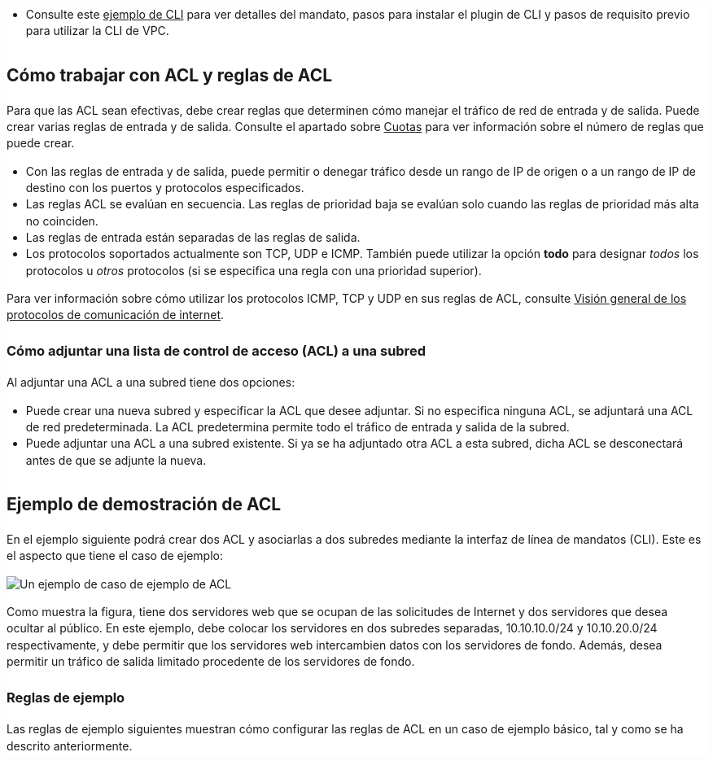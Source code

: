 * Consulte este [ejemplo de CLI](/docs/infrastructure/vpc?topic=vpc-creating-a-vpc-using-the-ibm-cloud-cli) para ver detalles del mandato, pasos para instalar el plugin de CLI y pasos de requisito previo para utilizar la CLI de VPC.

## Cómo trabajar con ACL y reglas de ACL

Para que las ACL sean efectivas, debe crear reglas que determinen cómo manejar el tráfico de red de entrada y de salida. Puede crear varias reglas de entrada y de salida. Consulte el apartado sobre [Cuotas](https://{DomainName}/docs/infrastructure/vpc?topic=vpc-quotas) para ver información sobre el número de reglas que puede crear.

* Con las reglas de entrada y de salida, puede permitir o denegar tráfico desde un rango de IP de origen o a un rango de IP de destino con los puertos y protocolos especificados.  
* Las reglas ACL se evalúan en secuencia. Las reglas de prioridad baja se evalúan solo cuando las reglas de prioridad más alta no coinciden.
* Las reglas de entrada están separadas de las reglas de salida.
* Los protocolos soportados actualmente son TCP, UDP e ICMP. También puede utilizar la opción **todo** para designar _todos_ los protocolos u _otros_ protocolos (si se especifica una regla con una prioridad superior).

Para ver información sobre cómo utilizar los protocolos ICMP, TCP y UDP en sus reglas de ACL, consulte [Visión general de los protocolos de comunicación de internet](https://{DomainName}/docs/infrastructure/network-infrastructure?topic=network-infrastructure-understanding-internet-communication-protocols).

### Cómo adjuntar una lista de control de acceso (ACL) a una subred

Al adjuntar una ACL a una subred tiene dos opciones:

* Puede crear una nueva subred y especificar la ACL que desee adjuntar. Si no especifica ninguna ACL, se adjuntará una ACL de red predeterminada. La ACL predetermina permite todo el tráfico de entrada y salida de la subred.
* Puede adjuntar una ACL a una subred existente. Si ya se ha adjuntado otra ACL a esta subred, dicha ACL se desconectará antes de que se adjunte la nueva.

## Ejemplo de demostración de ACL

En el ejemplo siguiente podrá crear dos ACL y asociarlas a dos subredes mediante la interfaz de línea de mandatos (CLI). Este es el aspecto que tiene el caso de ejemplo:

![Un ejemplo de caso de ejemplo de ACL](images/vpc-acls.png)

Como muestra la figura, tiene dos servidores web que se ocupan de las solicitudes de Internet y dos servidores que desea ocultar al público. En este ejemplo, debe colocar los servidores en dos subredes separadas, 10.10.10.0/24 y 10.10.20.0/24 respectivamente, y debe permitir que los servidores web intercambien datos con los servidores de fondo. Además, desea permitir un tráfico de salida limitado procedente de los servidores de fondo.

### Reglas de ejemplo

Las reglas de ejemplo siguientes muestran cómo configurar las reglas de ACL en un caso de ejemplo básico, tal y como se ha descrito anteriormente.
